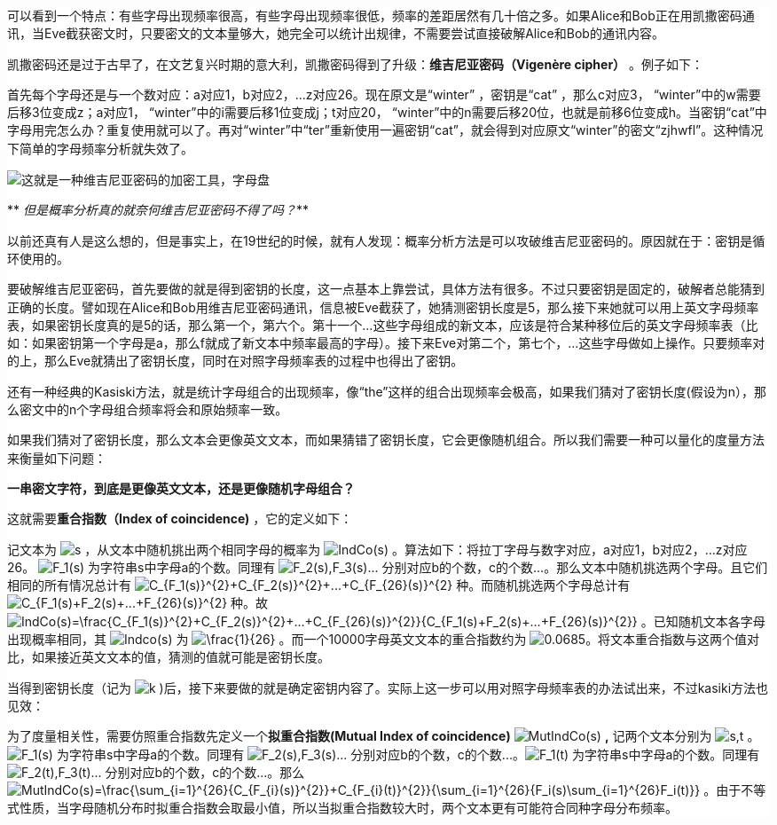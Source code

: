 可以看到一个特点：有些字母出现频率很高，有些字母出现频率很低，频率的差距居然有几十倍之多。如果Alice和Bob正在用凯撒密码通讯，当Eve截获密文时，只要密文的文本量够大，她完全可以统计出规律，不需要尝试直接破解Alice和Bob的通讯内容。

凯撒密码还是过于古早了，在文艺复兴时期的意大利，凯撒密码得到了升级：**维吉尼亚密码（Vigenère cipher）** 。例子如下：

首先每个字母还是与一个数对应：a对应1，b对应2，...z对应26。现在原文是“winter” ，密钥是“cat” ，那么c对应3， “winter”中的w需要后移3位变成z；a对应1， “winter”中的i需要后移1位变成j；t对应20， “winter”中的n需要后移20位，也就是前移6位变成h。当密钥“cat”中字母用完怎么办？重复使用就可以了。再对“winter”中“ter”重新使用一遍密钥“cat”，就会得到对应原文“winter”的密文“zjhwfl”。这种情况下简单的字母频率分析就失效了。

![](https://picx.zhimg.com/v2-e25a8edd03577c27a97b9ca871da5fa1_1440w.jpg)这就是一种维吉尼亚密码的加密工具，字母盘

** _但是概率分析真的就奈何维吉尼亚密码不得了吗？_**

以前还真有人是这么想的，但是事实上，在19世纪的时候，就有人发现：概率分析方法是可以攻破维吉尼亚密码的。原因就在于：密钥是循环使用的。

要破解维吉尼亚密码，首先要做的就是得到密钥的长度，这一点基本上靠尝试，具体方法有很多。不过只要密钥是固定的，破解者总能猜到正确的长度。譬如现在Alice和Bob用维吉尼亚密码通讯，信息被Eve截获了，她猜测密钥长度是5，那么接下来她就可以用上英文字母频率表，如果密钥长度真的是5的话，那么第一个，第六个。第十一个...这些字母组成的新文本，应该是符合某种移位后的英文字母频率表（比如：如果密钥第一个字母是a，那么f就成了新文本中频率最高的字母）。接下来Eve对第二个，第七个，...这些字母做如上操作。只要频率对的上，那么Eve就猜出了密钥长度，同时在对照字母频率表的过程中也得出了密钥。

还有一种经典的Kasiski方法，就是统计字母组合的出现频率，像“the”这样的组合出现频率会极高，如果我们猜对了密钥长度(假设为n），那么密文中的n个字母组合频率将会和原始频率一致。

如果我们猜对了密钥长度，那么文本会更像英文文本，而如果猜错了密钥长度，它会更像随机组合。所以我们需要一种可以量化的度量方法来衡量如下问题：

**一串密文字符，到底是更像英文文本，还是更像随机字母组合？**

这就需要**重合指数（Index of coincidence)** ，它的定义如下：

记文本为 ![s](https://www.zhihu.com/equation?tex=s) ，从文本中随机挑出两个相同字母的概率为 ![IndCo\(s\)](https://www.zhihu.com/equation?tex=IndCo%28s%29) 。算法如下：将拉丁字母与数字对应，a对应1，b对应2，...z对应26。 ![F_1\(s\)](https://www.zhihu.com/equation?tex=F_1%28s%29) 为字符串s中字母a的个数。同理有 ![F_2\(s\),F_3\(s\)...](https://www.zhihu.com/equation?tex=F_2%28s%29%2CF_3%28s%29...) 分别对应b的个数，c的个数...。那么文本中随机挑选两个字母。且它们相同的所有情况总计有 ![C_{F_1\(s\)}^{2}+C_{F_2\(s\)}^{2}+...+C_{F_{26}\(s\)}^{2}](https://www.zhihu.com/equation?tex=C_%7BF_1%28s%29%7D%5E%7B2%7D%2BC_%7BF_2%28s%29%7D%5E%7B2%7D%2B...%2BC_%7BF_%7B26%7D%28s%29%7D%5E%7B2%7D) 种。而随机挑选两个字母总计有 ![C_{F_1\(s\)+F_2\(s\)+...+F_{26}\(s\)}^{2}](https://www.zhihu.com/equation?tex=C_%7BF_1%28s%29%2BF_2%28s%29%2B...%2BF_%7B26%7D%28s%29%7D%5E%7B2%7D) 种。故 ![IndCo\(s\)=\\frac{C_{F_1\(s\)}^{2}+C_{F_2\(s\)}^{2}+...+C_{F_{26}\(s\)}^{2}}{C_{F_1\(s\)+F_2\(s\)+...+F_{26}\(s\)}^{2}}](https://www.zhihu.com/equation?tex=IndCo%28s%29%3D%5Cfrac%7BC_%7BF_1%28s%29%7D%5E%7B2%7D%2BC_%7BF_2%28s%29%7D%5E%7B2%7D%2B...%2BC_%7BF_%7B26%7D%28s%29%7D%5E%7B2%7D%7D%7BC_%7BF_1%28s%29%2BF_2%28s%29%2B...%2BF_%7B26%7D%28s%29%7D%5E%7B2%7D%7D) 。已知随机文本各字母出现概率相同，其 ![Indco\(s\)](https://www.zhihu.com/equation?tex=Indco%28s%29) 为 ![\\frac{1}{26}](https://www.zhihu.com/equation?tex=%5Cfrac%7B1%7D%7B26%7D) 。而一个10000字母英文文本的重合指数约为 ![0.0685](https://www.zhihu.com/equation?tex=0.0685)。将文本重合指数与这两个值对比，如果接近英文文本的值，猜测的值就可能是密钥长度。

当得到密钥长度（记为 ![k](https://www.zhihu.com/equation?tex=k) )后，接下来要做的就是确定密钥内容了。实际上这一步可以用对照字母频率表的办法试出来，不过kasiki方法也见效：

为了度量相关性，需要仿照重合指数先定义一个**拟重合指数(Mutual Index of coincidence)** ![MutIndCo\(s\)](https://www.zhihu.com/equation?tex=MutIndCo%28s%29) **,** 记两个文本分别为 ![s,t](https://www.zhihu.com/equation?tex=s%2Ct) 。![F_1\(s\)](https://www.zhihu.com/equation?tex=F_1%28s%29) 为字符串s中字母a的个数。同理有 ![F_2\(s\),F_3\(s\)...](https://www.zhihu.com/equation?tex=F_2%28s%29%2CF_3%28s%29...) 分别对应b的个数，c的个数...。![F_1\(t\)](https://www.zhihu.com/equation?tex=F_1%28t%29) 为字符串s中字母a的个数。同理有 ![F_2\(t\),F_3\(t\)...](https://www.zhihu.com/equation?tex=F_2%28t%29%2CF_3%28t%29...) 分别对应b的个数，c的个数...。那么 ![MutIndCo\(s\)=\\frac{\\sum_{i=1}^{26}{C_{F_{i}\(s\)}^{2}}+C_{F_{i}\(t\)}^{2}}{\\sum_{i=1}^{26}{F_i\(s\)\\sum_{i=1}^{26}F_i\(t\)}}](https://www.zhihu.com/equation?tex=MutIndCo%28s%29%3D%5Cfrac%7B%5Csum_%7Bi%3D1%7D%5E%7B26%7D%7BC_%7BF_%7Bi%7D%28s%29%7D%5E%7B2%7D%7D%2BC_%7BF_%7Bi%7D%28t%29%7D%5E%7B2%7D%7D%7B%5Csum_%7Bi%3D1%7D%5E%7B26%7D%7BF_i%28s%29%5Csum_%7Bi%3D1%7D%5E%7B26%7DF_i%28t%29%7D%7D) 。由于不等式性质，当字母随机分布时拟重合指数会取最小值，所以当拟重合指数较大时，两个文本更有可能符合同种字母分布频率。
